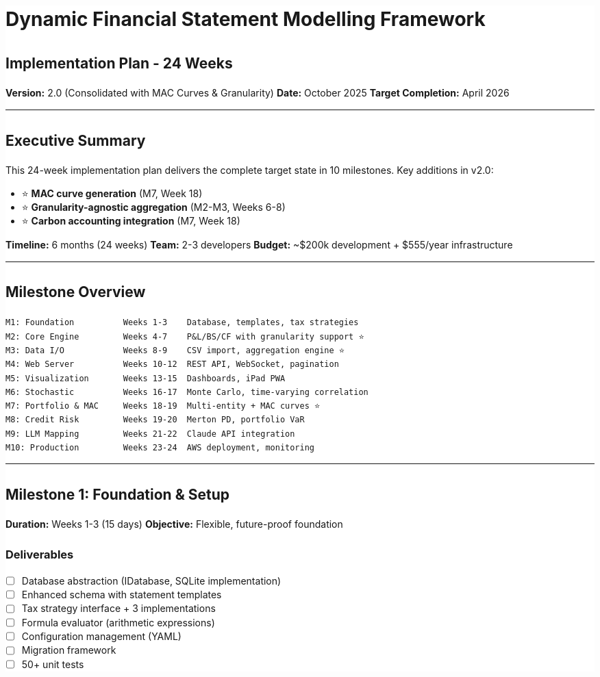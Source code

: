 # Dynamic Financial Statement Modelling Framework
## Implementation Plan - 24 Weeks

**Version:** 2.0 (Consolidated with MAC Curves & Granularity)
**Date:** October 2025
**Target Completion:** April 2026

---

## Executive Summary

This 24-week implementation plan delivers the complete target state in 10 milestones. Key additions in v2.0:
- ⭐ **MAC curve generation** (M7, Week 18)
- ⭐ **Granularity-agnostic aggregation** (M2-M3, Weeks 6-8)
- ⭐ **Carbon accounting integration** (M7, Week 18)

**Timeline:** 6 months (24 weeks)
**Team:** 2-3 developers
**Budget:** ~$200k development + $555/year infrastructure

---

## Milestone Overview

```
M1: Foundation          Weeks 1-3    Database, templates, tax strategies
M2: Core Engine         Weeks 4-7    P&L/BS/CF with granularity support ⭐
M3: Data I/O            Weeks 8-9    CSV import, aggregation engine ⭐
M4: Web Server          Weeks 10-12  REST API, WebSocket, pagination
M5: Visualization       Weeks 13-15  Dashboards, iPad PWA
M6: Stochastic          Weeks 16-17  Monte Carlo, time-varying correlation
M7: Portfolio & MAC     Weeks 18-19  Multi-entity + MAC curves ⭐
M8: Credit Risk         Weeks 19-20  Merton PD, portfolio VaR
M9: LLM Mapping         Weeks 21-22  Claude API integration
M10: Production         Weeks 23-24  AWS deployment, monitoring
```

---

## Milestone 1: Foundation & Setup
**Duration:** Weeks 1-3 (15 days)
**Objective:** Flexible, future-proof foundation

### Deliverables
- [ ] Database abstraction (IDatabase, SQLite implementation)
- [ ] Enhanced schema with statement templates
- [ ] Tax strategy interface + 3 implementations
- [ ] Formula evaluator (arithmetic expressions)
- [ ] Configuration management (YAML)
- [ ] Migration framework
- [ ] 50+ unit tests
